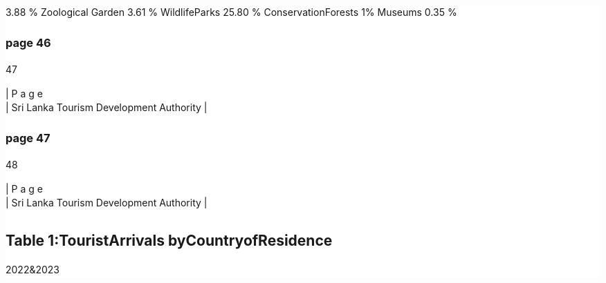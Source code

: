 3.88
%
Zoological 
Garden
3.61
%
WildlifeParks 
25.80
%
ConservationForests 
1%
Museums
0.35
%

### page 46
47
 
| 
P a g e                                 
|
Sri Lanka Tourism Development Authority
|
 
 
 
 

### page 47
48
 
| 
P a g e                                 
|
Sri Lanka Tourism Development Authority
|
 
 
Table 1:TouristArrivals byCountryofResidence
-
 
2022&2023
 
 
 
 
 
 
 
 
 
 
 
 
 
 
 